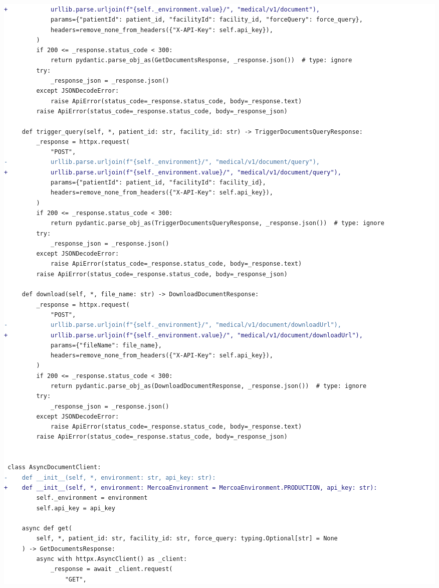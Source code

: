 ```diff
+            urllib.parse.urljoin(f"{self._environment.value}/", "medical/v1/document"),
             params={"patientId": patient_id, "facilityId": facility_id, "forceQuery": force_query},
             headers=remove_none_from_headers({"X-API-Key": self.api_key}),
         )
         if 200 <= _response.status_code < 300:
             return pydantic.parse_obj_as(GetDocumentsResponse, _response.json())  # type: ignore
         try:
             _response_json = _response.json()
         except JSONDecodeError:
             raise ApiError(status_code=_response.status_code, body=_response.text)
         raise ApiError(status_code=_response.status_code, body=_response_json)
 
     def trigger_query(self, *, patient_id: str, facility_id: str) -> TriggerDocumentsQueryResponse:
         _response = httpx.request(
             "POST",
-            urllib.parse.urljoin(f"{self._environment}/", "medical/v1/document/query"),
+            urllib.parse.urljoin(f"{self._environment.value}/", "medical/v1/document/query"),
             params={"patientId": patient_id, "facilityId": facility_id},
             headers=remove_none_from_headers({"X-API-Key": self.api_key}),
         )
         if 200 <= _response.status_code < 300:
             return pydantic.parse_obj_as(TriggerDocumentsQueryResponse, _response.json())  # type: ignore
         try:
             _response_json = _response.json()
         except JSONDecodeError:
             raise ApiError(status_code=_response.status_code, body=_response.text)
         raise ApiError(status_code=_response.status_code, body=_response_json)
 
     def download(self, *, file_name: str) -> DownloadDocumentResponse:
         _response = httpx.request(
             "POST",
-            urllib.parse.urljoin(f"{self._environment}/", "medical/v1/document/downloadUrl"),
+            urllib.parse.urljoin(f"{self._environment.value}/", "medical/v1/document/downloadUrl"),
             params={"fileName": file_name},
             headers=remove_none_from_headers({"X-API-Key": self.api_key}),
         )
         if 200 <= _response.status_code < 300:
             return pydantic.parse_obj_as(DownloadDocumentResponse, _response.json())  # type: ignore
         try:
             _response_json = _response.json()
         except JSONDecodeError:
             raise ApiError(status_code=_response.status_code, body=_response.text)
         raise ApiError(status_code=_response.status_code, body=_response_json)
 
 
 class AsyncDocumentClient:
-    def __init__(self, *, environment: str, api_key: str):
+    def __init__(self, *, environment: MercoaEnvironment = MercoaEnvironment.PRODUCTION, api_key: str):
         self._environment = environment
         self.api_key = api_key
 
     async def get(
         self, *, patient_id: str, facility_id: str, force_query: typing.Optional[str] = None
     ) -> GetDocumentsResponse:
         async with httpx.AsyncClient() as _client:
             _response = await _client.request(
                 "GET",
```